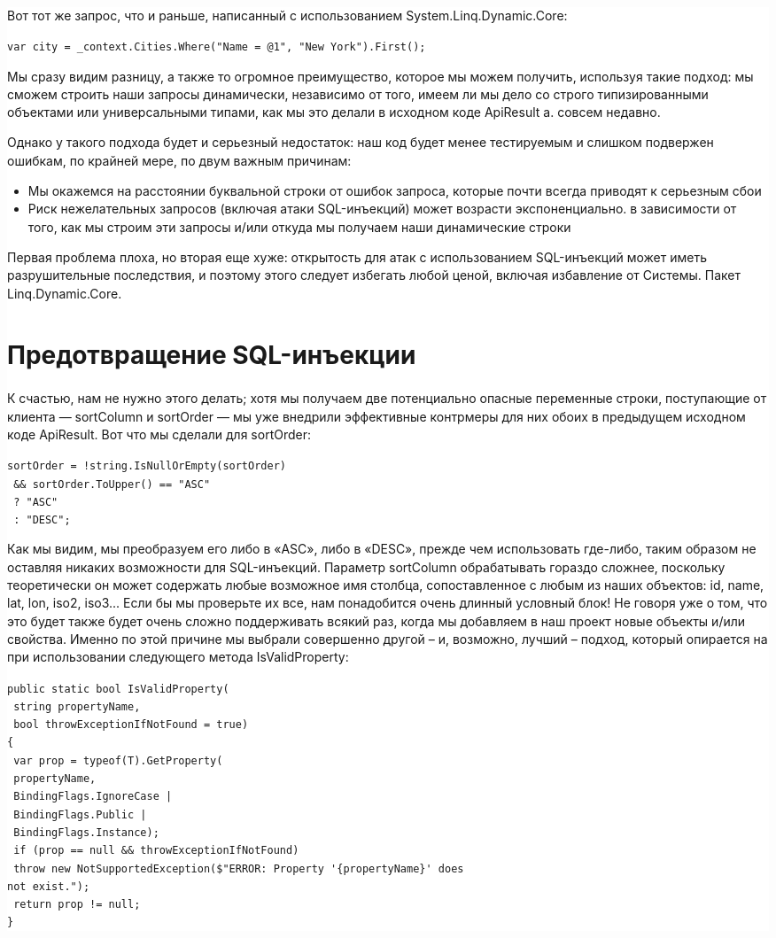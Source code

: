 Вот тот же запрос, что и раньше, написанный с использованием System.Linq.Dynamic.Core:

```Csharp
var city = _context.Cities.Where("Name = @1", "New York").First();
```
Мы сразу видим разницу, а также то огромное преимущество, которое мы можем получить, используя такие
подход: мы сможем строить наши запросы динамически, независимо от того, имеем ли мы дело
со строго типизированными объектами или универсальными типами, как мы это делали в исходном коде ApiResult a.
совсем недавно.

Однако у такого подхода будет и серьезный недостаток: наш код будет менее тестируемым и
слишком подвержен ошибкам, по крайней мере, по двум важным причинам:
- Мы окажемся на расстоянии буквальной строки от ошибок запроса, которые почти всегда приводят к серьезным
сбои
- Риск нежелательных запросов (включая атаки SQL-инъекций) может возрасти экспоненциально.
в зависимости от того, как мы строим эти запросы и/или откуда мы получаем наши динамические строки

Первая проблема плоха, но вторая еще хуже: открытость для атак с использованием SQL-инъекций может иметь разрушительные последствия, и поэтому этого следует избегать любой ценой, включая избавление от Системы.
Пакет Linq.Dynamic.Core.

# Предотвращение SQL-инъекции
К счастью, нам не нужно этого делать; хотя мы получаем две потенциально опасные переменные
строки, поступающие от клиента — sortColumn и sortOrder — мы уже внедрили эффективные
контрмеры для них обоих в предыдущем исходном коде ApiResult.
Вот что мы сделали для sortOrder:

```Csharp
sortOrder = !string.IsNullOrEmpty(sortOrder)
 && sortOrder.ToUpper() == "ASC"
 ? "ASC"
 : "DESC";
```
Как мы видим, мы преобразуем его либо в «ASC», либо в «DESC», прежде чем использовать где-либо, таким образом не оставляя никаких
возможности для SQL-инъекций.
Параметр sortColumn обрабатывать гораздо сложнее, поскольку теоретически он может содержать любые
возможное имя столбца, сопоставленное с любым из наших объектов: id, name, lat, lon, iso2, iso3... Если бы мы
проверьте их все, нам понадобится очень длинный условный блок! Не говоря уже о том, что это будет
также будет очень сложно поддерживать всякий раз, когда мы добавляем в наш проект новые объекты и/или свойства.
Именно по этой причине мы выбрали совершенно другой – и, возможно, лучший – подход, который опирается на
при использовании следующего метода IsValidProperty:

```Csharp
public static bool IsValidProperty(
 string propertyName,
 bool throwExceptionIfNotFound = true)
{
 var prop = typeof(T).GetProperty(
 propertyName,
 BindingFlags.IgnoreCase |
 BindingFlags.Public |
 BindingFlags.Instance);
 if (prop == null && throwExceptionIfNotFound)
 throw new NotSupportedException($"ERROR: Property '{propertyName}' does
not exist.");
 return prop != null;
}
```